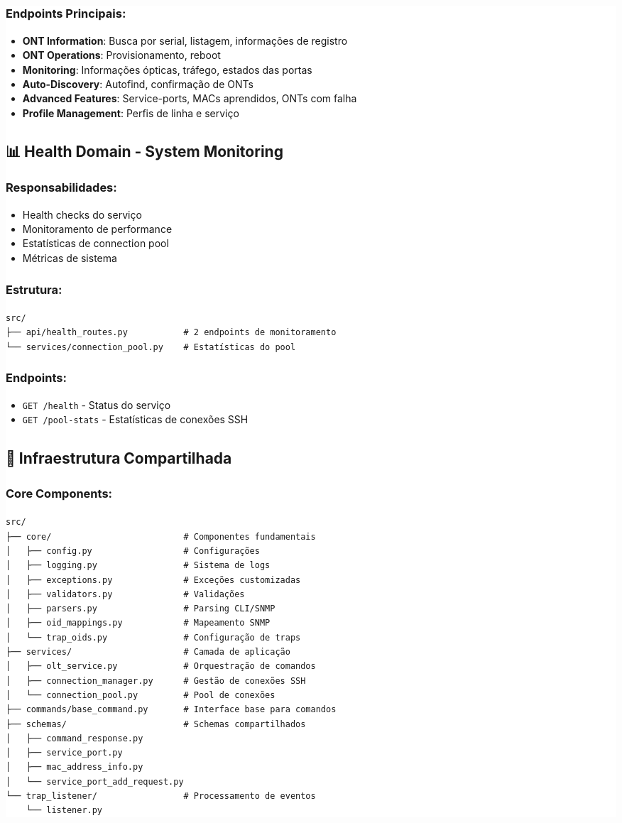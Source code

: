 ### **Endpoints Principais:**
- **ONT Information**: Busca por serial, listagem, informações de registro
- **ONT Operations**: Provisionamento, reboot
- **Monitoring**: Informações ópticas, tráfego, estados das portas
- **Auto-Discovery**: Autofind, confirmação de ONTs
- **Advanced Features**: Service-ports, MACs aprendidos, ONTs com falha
- **Profile Management**: Perfis de linha e serviço

## 📊 Health Domain - System Monitoring

### **Responsabilidades:**
- Health checks do serviço
- Monitoramento de performance
- Estatísticas de connection pool
- Métricas de sistema

### **Estrutura:**
```
src/
├── api/health_routes.py           # 2 endpoints de monitoramento
└── services/connection_pool.py    # Estatísticas do pool
```

### **Endpoints:**
- `GET /health` - Status do serviço
- `GET /pool-stats` - Estatísticas de conexões SSH

## 🔧 Infraestrutura Compartilhada

### **Core Components:**
```
src/
├── core/                          # Componentes fundamentais
│   ├── config.py                  # Configurações
│   ├── logging.py                 # Sistema de logs
│   ├── exceptions.py              # Exceções customizadas
│   ├── validators.py              # Validações
│   ├── parsers.py                 # Parsing CLI/SNMP
│   ├── oid_mappings.py            # Mapeamento SNMP
│   └── trap_oids.py               # Configuração de traps
├── services/                      # Camada de aplicação
│   ├── olt_service.py             # Orquestração de comandos
│   ├── connection_manager.py      # Gestão de conexões SSH
│   └── connection_pool.py         # Pool de conexões
├── commands/base_command.py       # Interface base para comandos
├── schemas/                       # Schemas compartilhados
│   ├── command_response.py
│   ├── service_port.py
│   ├── mac_address_info.py
│   └── service_port_add_request.py
└── trap_listener/                 # Processamento de eventos
    └── listener.py
```
